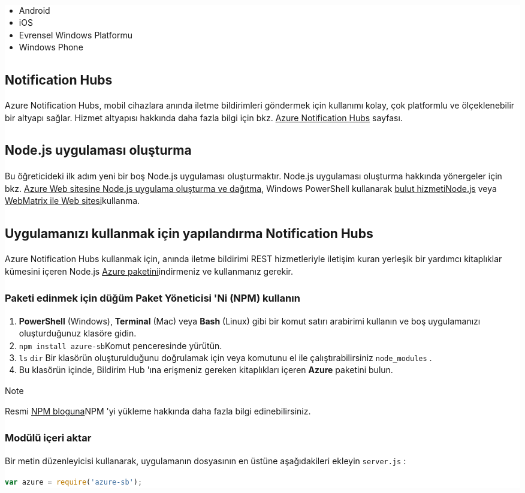 - Android
- iOS
- Evrensel Windows Platformu
- Windows Phone

## <a name="notification-hubs"></a>Notification Hubs

Azure Notification Hubs, mobil cihazlara anında iletme bildirimleri göndermek için kullanımı kolay, çok platformlu ve ölçeklenebilir bir altyapı sağlar. Hizmet altyapısı hakkında daha fazla bilgi için bkz. [Azure Notification Hubs](/previous-versions/azure/azure-services/jj927170(v=azure.100)) sayfası.

## <a name="create-a-nodejs-application"></a>Node.js uygulaması oluşturma

Bu öğreticideki ilk adım yeni bir boş Node.js uygulaması oluşturmaktır. Node.js uygulaması oluşturma hakkında yönergeler için bkz. [Azure Web sitesine Node.js uygulama oluşturma ve dağıtma][nodejswebsite], Windows PowerShell kullanarak [ bulut hizmetiNode.js][Node.js Cloud Service] veya [WebMatrix ile Web sitesi][webmatrix]kullanma.

## <a name="configure-your-application-to-use-notification-hubs"></a>Uygulamanızı kullanmak için yapılandırma Notification Hubs

Azure Notification Hubs kullanmak için, anında iletme bildirimi REST hizmetleriyle iletişim kuran yerleşik bir yardımcı kitaplıklar kümesini içeren Node.js [Azure paketini](https://www.npmjs.com/package/azure)indirmeniz ve kullanmanız gerekir.

### <a name="use-node-package-manager-npm-to-obtain-the-package"></a>Paketi edinmek için düğüm Paket Yöneticisi 'Ni (NPM) kullanın

1. **PowerShell** (Windows), **Terminal** (Mac) veya **Bash** (Linux) gibi bir komut satırı arabirimi kullanın ve boş uygulamanızı oluşturduğunuz klasöre gidin.
2. `npm install azure-sb`Komut penceresinde yürütün.
3. `ls` `dir` Bir klasörün oluşturulduğunu doğrulamak için veya komutunu el ile çalıştırabilirsiniz `node_modules` .
4. Bu klasörün içinde, Bildirim Hub 'ına erişmeniz gereken kitaplıkları içeren **Azure** paketini bulun.

> [!NOTE]
> Resmi [NPM bloguna](https://blog.npmjs.org/post/85484771375/how-to-install-npm)NPM 'yi yükleme hakkında daha fazla bilgi edinebilirsiniz.

### <a name="import-the-module"></a>Modülü içeri aktar
Bir metin düzenleyicisi kullanarak, uygulamanın dosyasının en üstüne aşağıdakileri ekleyin `server.js` :

```javascript
var azure = require('azure-sb');
```


[Node için Azure SDK]: https://github.com/WindowsAzure/azure-sdk-for-node
[Next Steps]: #nextsteps
[What are Service Bus Topics and Subscriptions?]: #what-are-service-bus-topics
[Create a Service Namespace]: #create-a-service-namespace
[Obtain the Default Management Credentials for the Namespace]: #obtain-default-credentials
[Create a Node.js Application]: #Create_a_Nodejs_Application
[Configure Your Application to Use Service Bus]: #Configure_Your_Application_to_Use_Service_Bus
[How to: Create a Topic]: #How_to_Create_a_Topic
[How to: Create Subscriptions]: #How_to_Create_Subscriptions
[How to: Send Messages to a Topic]: #How_to_Send_Messages_to_a_Topic
[How to: Receive Messages from a Subscription]: #How_to_Receive_Messages_from_a_Subscription
[How to: Handle Application Crashes and Unreadable Messages]: #How_to_Handle_Application_Crashes_and_Unreadable_Messages
[How to: Delete Topics and Subscriptions]: #How_to_Delete_Topics_and_Subscriptions
[1]: #Next_Steps
[Topic Concepts]: .media/notification-hubs-nodejs-how-to-use-notification-hubs/sb-topics-01.png
[image]: .media/notification-hubs-nodejs-how-to-use-notification-hubs/sb-queues-03.png
[2]: .media/notification-hubs-nodejs-how-to-use-notification-hubs/sb-queues-04.png
[3]: .media/notification-hubs-nodejs-how-to-use-notification-hubs/sb-queues-05.png
[4]: .media/notification-hubs-nodejs-how-to-use-notification-hubs/sb-queues-06.png
[5]: .media/notification-hubs-nodejs-how-to-use-notification-hubs/sb-queues-07.png
[SqlFilter.SqlExpression]: /dotnet/api/microsoft.servicebus.messaging.sqlfilter#microsoft_servicebus_messaging_sqlfilter_sqlexpression
[Azure Service Bus Notification Hubs]: /previous-versions/azure/azure-services/jj927170(v=azure.100)
[SqlFilter]: /dotnet/api/microsoft.servicebus.messaging.sqlfilter#microsoft_servicebus_messaging_sqlfilter
[Web Site with WebMatrix]: /develop/nodejs/tutorials/web-site-with-webmatrix/
[Node.js Cloud Service]: ../cloud-services/cloud-services-nodejs-develop-deploy-app.md
[Previous Management Portal]: .media/notification-hubs-nodejs-how-to-use-notification-hubs/previous-portal.png
[nodejswebsite]: ../app-service/quickstart-nodejs.md
[webmatrix]: /aspnet/web-pages/videos/introduction/create-a-website-using-webmatrix
[Node.js Cloud Service with Storage]: /develop/nodejs/tutorials/web-app-with-storage/
[Node.js Web Application with Storage]: /develop/nodejs/tutorials/web-site-with-storage/
[Azure Portalı]: https://portal.azure.com